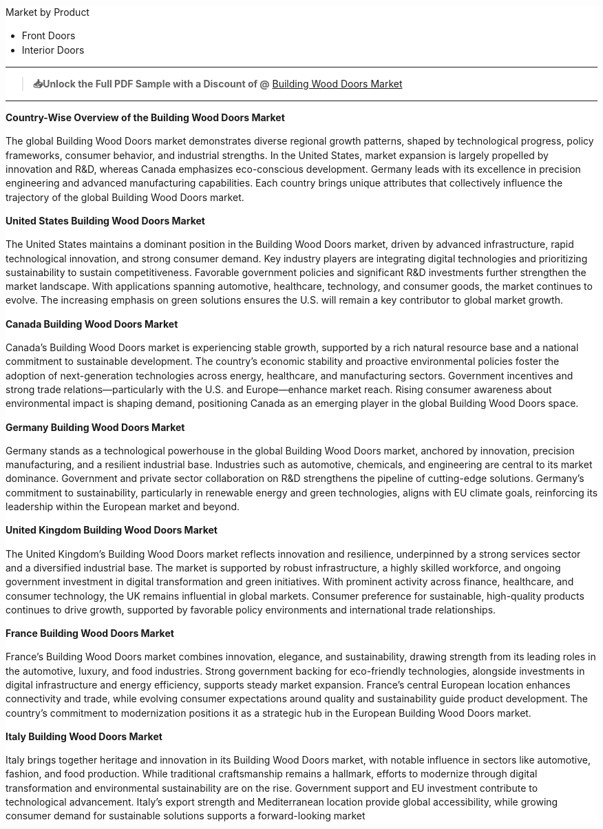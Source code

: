 Market by Product</h3><ul><li>Front Doors</li><li>Interior Doors</li></ul></p><hr /><blockquote><p><strong>📥Unlock the Full PDF Sample with a Discount of @</strong> <a href="https://www.marketresearchintellect.com/ask-for-discount/?rid=289792&amp;utm_source=Github-April&amp;utm_medium=049">Building Wood Doors Market</a></p></blockquote><hr /><p class="" data-start="217" data-end="261"><strong data-start="217" data-end="261">Country-Wise Overview of the Building Wood Doors Market</strong></p><p class="" data-start="263" data-end="774">The global Building Wood Doors market demonstrates diverse regional growth patterns, shaped by technological progress, policy frameworks, consumer behavior, and industrial strengths. In the United States, market expansion is largely propelled by innovation and R&amp;D, whereas Canada emphasizes eco-conscious development. Germany leads with its excellence in precision engineering and advanced manufacturing capabilities. Each country brings unique attributes that collectively influence the trajectory of the global Building Wood Doors market.</p><p class="" data-start="776" data-end="1421"><strong data-start="776" data-end="805">United States Building Wood Doors Market</strong></p><p class="" data-start="776" data-end="1421">The United States maintains a dominant position in the Building Wood Doors market, driven by advanced infrastructure, rapid technological innovation, and strong consumer demand. Key industry players are integrating digital technologies and prioritizing sustainability to sustain competitiveness. Favorable government policies and significant R&amp;D investments further strengthen the market landscape. With applications spanning automotive, healthcare, technology, and consumer goods, the market continues to evolve. The increasing emphasis on green solutions ensures the U.S. will remain a key contributor to global market growth.</p><p class="" data-start="1423" data-end="2019"><strong data-start="1423" data-end="1445">Canada Building Wood Doors Market</strong></p><p class="" data-start="1423" data-end="2019">Canada&rsquo;s Building Wood Doors market is experiencing stable growth, supported by a rich natural resource base and a national commitment to sustainable development. The country&rsquo;s economic stability and proactive environmental policies foster the adoption of next-generation technologies across energy, healthcare, and manufacturing sectors. Government incentives and strong trade relations&mdash;particularly with the U.S. and Europe&mdash;enhance market reach. Rising consumer awareness about environmental impact is shaping demand, positioning Canada as an emerging player in the global Building Wood Doors space.</p><p class="" data-start="2021" data-end="2591"><strong data-start="2021" data-end="2044">Germany Building Wood Doors Market</strong></p><p class="" data-start="2021" data-end="2591">Germany stands as a technological powerhouse in the global Building Wood Doors market, anchored by innovation, precision manufacturing, and a resilient industrial base. Industries such as automotive, chemicals, and engineering are central to its market dominance. Government and private sector collaboration on R&amp;D strengthens the pipeline of cutting-edge solutions. Germany&rsquo;s commitment to sustainability, particularly in renewable energy and green technologies, aligns with EU climate goals, reinforcing its leadership within the European market and beyond.</p><p class="" data-start="2593" data-end="3221"><strong data-start="2593" data-end="2623">United Kingdom Building Wood Doors Market</strong></p><p class="" data-start="2593" data-end="3221">The United Kingdom&rsquo;s Building Wood Doors market reflects innovation and resilience, underpinned by a strong services sector and a diversified industrial base. The market is supported by robust infrastructure, a highly skilled workforce, and ongoing government investment in digital transformation and green initiatives. With prominent activity across finance, healthcare, and consumer technology, the UK remains influential in global markets. Consumer preference for sustainable, high-quality products continues to drive growth, supported by favorable policy environments and international trade relationships.</p><p class="" data-start="3223" data-end="3838"><strong data-start="3223" data-end="3245">France Building Wood Doors Market</strong></p><p class="" data-start="3223" data-end="3838">France&rsquo;s Building Wood Doors market combines innovation, elegance, and sustainability, drawing strength from its leading roles in the automotive, luxury, and food industries. Strong government backing for eco-friendly technologies, alongside investments in digital infrastructure and energy efficiency, supports steady market expansion. France&rsquo;s central European location enhances connectivity and trade, while evolving consumer expectations around quality and sustainability guide product development. The country&rsquo;s commitment to modernization positions it as a strategic hub in the European Building Wood Doors market.</p><p class="" data-start="3840" data-end="4422"><strong data-start="3840" data-end="3861">Italy Building Wood Doors Market</strong></p><p class="" data-start="3840" data-end="4422">Italy brings together heritage and innovation in its Building Wood Doors market, with notable influence in sectors like automotive, fashion, and food production. While traditional craftsmanship remains a hallmark, efforts to modernize through digital transformation and environmental sustainability are on the rise. Government support and EU investment contribute to technological advancement. Italy&rsquo;s export strength and Mediterranean location provide global accessibility, while growing consumer demand for sustainable solutions supports a forward-looking market